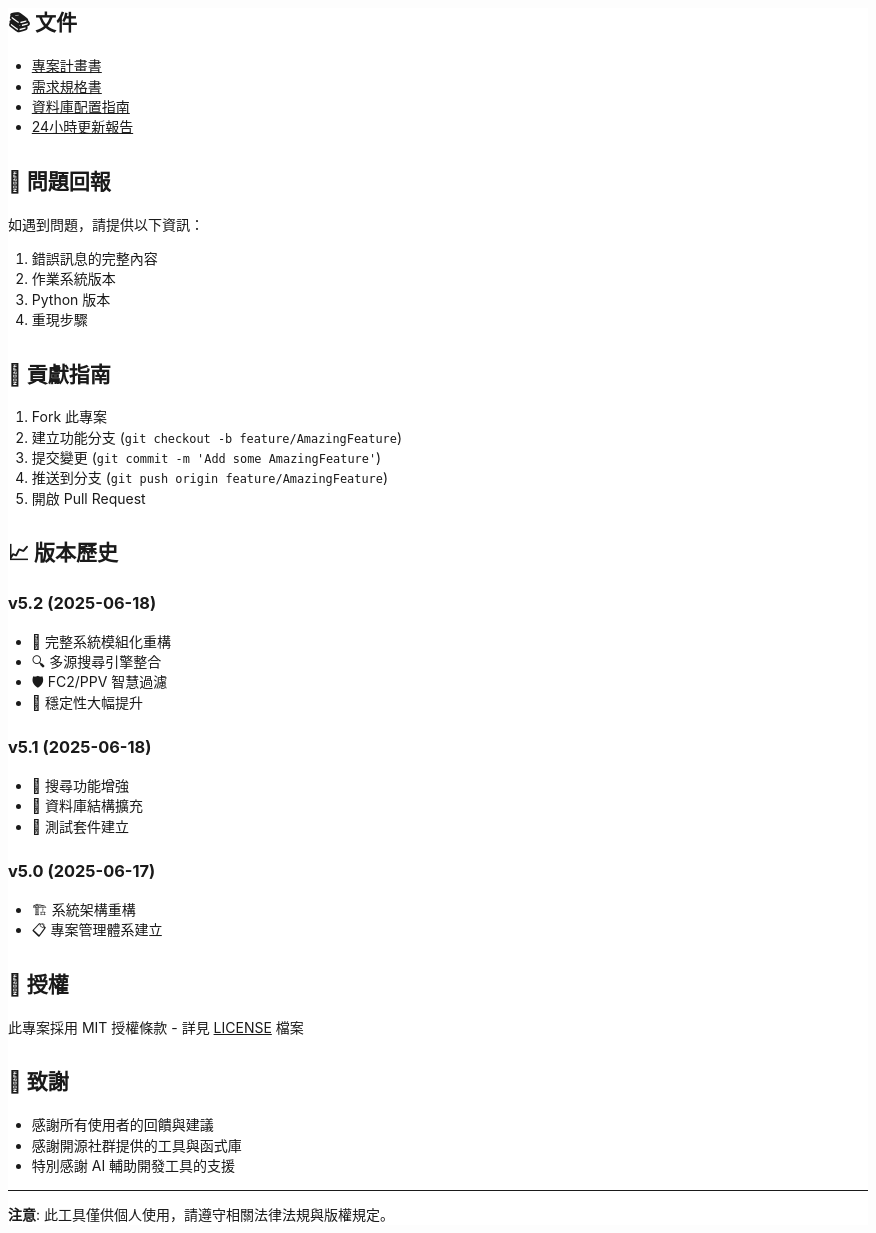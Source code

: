 ## 📚 文件

- [專案計畫書](專案管理/專案計畫/專案計畫書_v1.0.md)
- [需求規格書](專案管理/需求規格/需求規格書_v1.0.md)
- [資料庫配置指南](docs/database_guide.md)
- [24小時更新報告](專案管理/進度報告/24小時功能更新整合報告_20250618.md)

## 🐛 問題回報

如遇到問題，請提供以下資訊：
1. 錯誤訊息的完整內容
2. 作業系統版本
3. Python 版本
4. 重現步驟

## 🤝 貢獻指南

1. Fork 此專案
2. 建立功能分支 (`git checkout -b feature/AmazingFeature`)
3. 提交變更 (`git commit -m 'Add some AmazingFeature'`)
4. 推送到分支 (`git push origin feature/AmazingFeature`)
5. 開啟 Pull Request

## 📈 版本歷史

### v5.2 (2025-06-18)
- 🚀 完整系統模組化重構
- 🔍 多源搜尋引擎整合
- 🛡️ FC2/PPV 智慧過濾
- 🔧 穩定性大幅提升

### v5.1 (2025-06-18)
- 🎯 搜尋功能增強
- 💾 資料庫結構擴充
- 🧪 測試套件建立

### v5.0 (2025-06-17)
- 🏗️ 系統架構重構
- 📋 專案管理體系建立

## 📄 授權

此專案採用 MIT 授權條款 - 詳見 [LICENSE](LICENSE) 檔案

## 🙏 致謝

- 感謝所有使用者的回饋與建議
- 感謝開源社群提供的工具與函式庫
- 特別感謝 AI 輔助開發工具的支援

---

**注意**: 此工具僅供個人使用，請遵守相關法律法規與版權規定。
